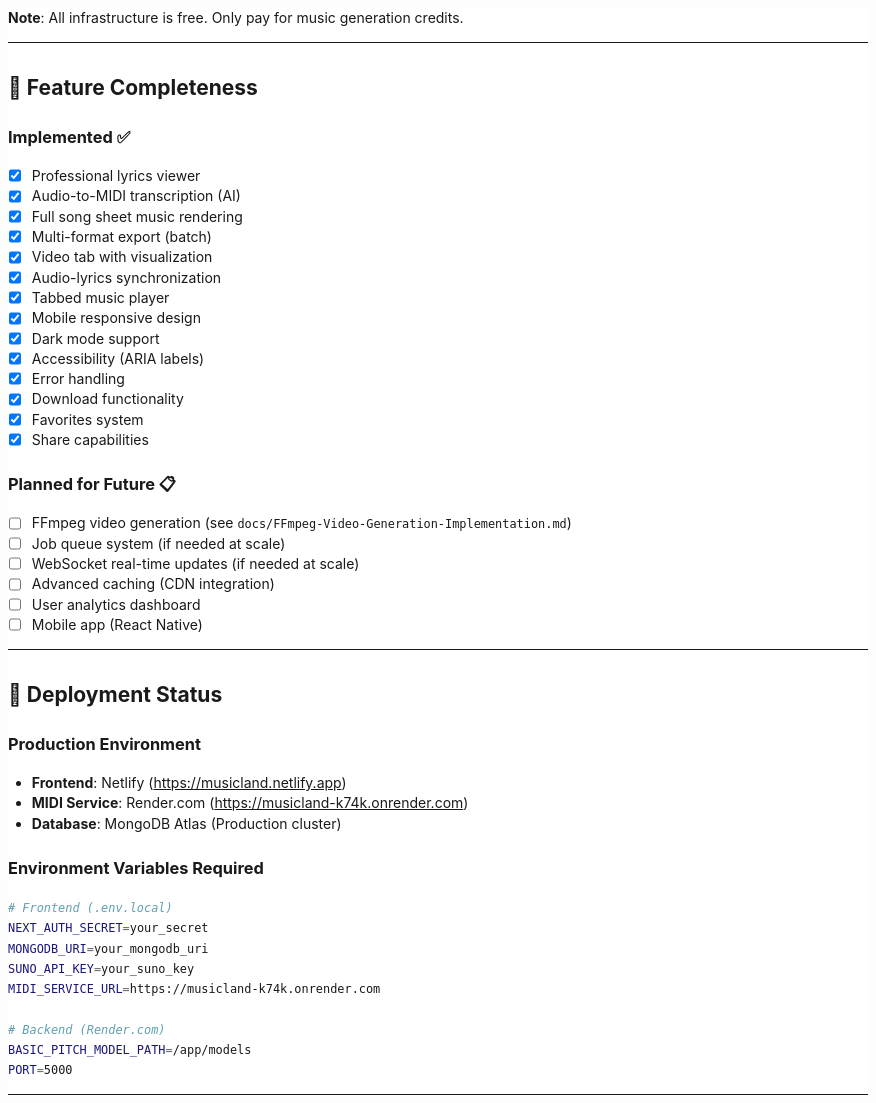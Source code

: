 **Note**: All infrastructure is free. Only pay for music generation credits.

---

## 🎯 Feature Completeness

### Implemented ✅
- [x] Professional lyrics viewer
- [x] Audio-to-MIDI transcription (AI)
- [x] Full song sheet music rendering
- [x] Multi-format export (batch)
- [x] Video tab with visualization
- [x] Audio-lyrics synchronization
- [x] Tabbed music player
- [x] Mobile responsive design
- [x] Dark mode support
- [x] Accessibility (ARIA labels)
- [x] Error handling
- [x] Download functionality
- [x] Favorites system
- [x] Share capabilities

### Planned for Future 📋
- [ ] FFmpeg video generation (see `docs/FFmpeg-Video-Generation-Implementation.md`)
- [ ] Job queue system (if needed at scale)
- [ ] WebSocket real-time updates (if needed at scale)
- [ ] Advanced caching (CDN integration)
- [ ] User analytics dashboard
- [ ] Mobile app (React Native)

---

## 🚀 Deployment Status

### Production Environment
- **Frontend**: Netlify (https://musicland.netlify.app)
- **MIDI Service**: Render.com (https://musicland-k74k.onrender.com)
- **Database**: MongoDB Atlas (Production cluster)

### Environment Variables Required
```bash
# Frontend (.env.local)
NEXT_AUTH_SECRET=your_secret
MONGODB_URI=your_mongodb_uri
SUNO_API_KEY=your_suno_key
MIDI_SERVICE_URL=https://musicland-k74k.onrender.com

# Backend (Render.com)
BASIC_PITCH_MODEL_PATH=/app/models
PORT=5000
```

---